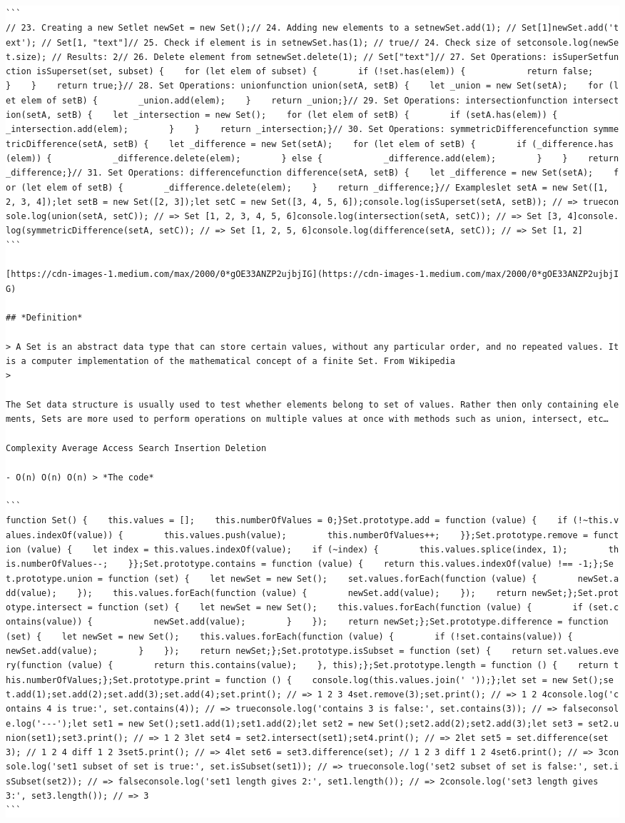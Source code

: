    ```
    // 23. Creating a new Setlet newSet = new Set();// 24. Adding new elements to a setnewSet.add(1); // Set[1]newSet.add('text'); // Set[1, "text"]// 25. Check if element is in setnewSet.has(1); // true// 24. Check size of setconsole.log(newSet.size); // Results: 2// 26. Delete element from setnewSet.delete(1); // Set["text"]// 27. Set Operations: isSuperSetfunction isSuperset(set, subset) {    for (let elem of subset) {        if (!set.has(elem)) {            return false;        }    }    return true;}// 28. Set Operations: unionfunction union(setA, setB) {    let _union = new Set(setA);    for (let elem of setB) {        _union.add(elem);    }    return _union;}// 29. Set Operations: intersectionfunction intersection(setA, setB) {    let _intersection = new Set();    for (let elem of setB) {        if (setA.has(elem)) {            _intersection.add(elem);        }    }    return _intersection;}// 30. Set Operations: symmetricDifferencefunction symmetricDifference(setA, setB) {    let _difference = new Set(setA);    for (let elem of setB) {        if (_difference.has(elem)) {            _difference.delete(elem);        } else {            _difference.add(elem);        }    }    return _difference;}// 31. Set Operations: differencefunction difference(setA, setB) {    let _difference = new Set(setA);    for (let elem of setB) {        _difference.delete(elem);    }    return _difference;}// Exampleslet setA = new Set([1, 2, 3, 4]);let setB = new Set([2, 3]);let setC = new Set([3, 4, 5, 6]);console.log(isSuperset(setA, setB)); // => trueconsole.log(union(setA, setC)); // => Set [1, 2, 3, 4, 5, 6]console.log(intersection(setA, setC)); // => Set [3, 4]console.log(symmetricDifference(setA, setC)); // => Set [1, 2, 5, 6]console.log(difference(setA, setC)); // => Set [1, 2]
    ```
    
    [https://cdn-images-1.medium.com/max/2000/0*gOE33ANZP2ujbjIG](https://cdn-images-1.medium.com/max/2000/0*gOE33ANZP2ujbjIG)
    
    ## *Definition*
    
    > A Set is an abstract data type that can store certain values, without any particular order, and no repeated values. It is a computer implementation of the mathematical concept of a finite Set. From Wikipedia
    > 
    
    The Set data structure is usually used to test whether elements belong to set of values. Rather then only containing elements, Sets are more used to perform operations on multiple values at once with methods such as union, intersect, etc…
    
    Complexity Average Access Search Insertion Deletion
    
    - O(n) O(n) O(n) > *The code*
    
    ```
    function Set() {    this.values = [];    this.numberOfValues = 0;}Set.prototype.add = function (value) {    if (!~this.values.indexOf(value)) {        this.values.push(value);        this.numberOfValues++;    }};Set.prototype.remove = function (value) {    let index = this.values.indexOf(value);    if (~index) {        this.values.splice(index, 1);        this.numberOfValues--;    }};Set.prototype.contains = function (value) {    return this.values.indexOf(value) !== -1;};Set.prototype.union = function (set) {    let newSet = new Set();    set.values.forEach(function (value) {        newSet.add(value);    });    this.values.forEach(function (value) {        newSet.add(value);    });    return newSet;};Set.prototype.intersect = function (set) {    let newSet = new Set();    this.values.forEach(function (value) {        if (set.contains(value)) {            newSet.add(value);        }    });    return newSet;};Set.prototype.difference = function (set) {    let newSet = new Set();    this.values.forEach(function (value) {        if (!set.contains(value)) {            newSet.add(value);        }    });    return newSet;};Set.prototype.isSubset = function (set) {    return set.values.every(function (value) {        return this.contains(value);    }, this);};Set.prototype.length = function () {    return this.numberOfValues;};Set.prototype.print = function () {    console.log(this.values.join(' '));};let set = new Set();set.add(1);set.add(2);set.add(3);set.add(4);set.print(); // => 1 2 3 4set.remove(3);set.print(); // => 1 2 4console.log('contains 4 is true:', set.contains(4)); // => trueconsole.log('contains 3 is false:', set.contains(3)); // => falseconsole.log('---');let set1 = new Set();set1.add(1);set1.add(2);let set2 = new Set();set2.add(2);set2.add(3);let set3 = set2.union(set1);set3.print(); // => 1 2 3let set4 = set2.intersect(set1);set4.print(); // => 2let set5 = set.difference(set3); // 1 2 4 diff 1 2 3set5.print(); // => 4let set6 = set3.difference(set); // 1 2 3 diff 1 2 4set6.print(); // => 3console.log('set1 subset of set is true:', set.isSubset(set1)); // => trueconsole.log('set2 subset of set is false:', set.isSubset(set2)); // => falseconsole.log('set1 length gives 2:', set1.length()); // => 2console.log('set3 length gives 3:', set3.length()); // => 3
    ```
    